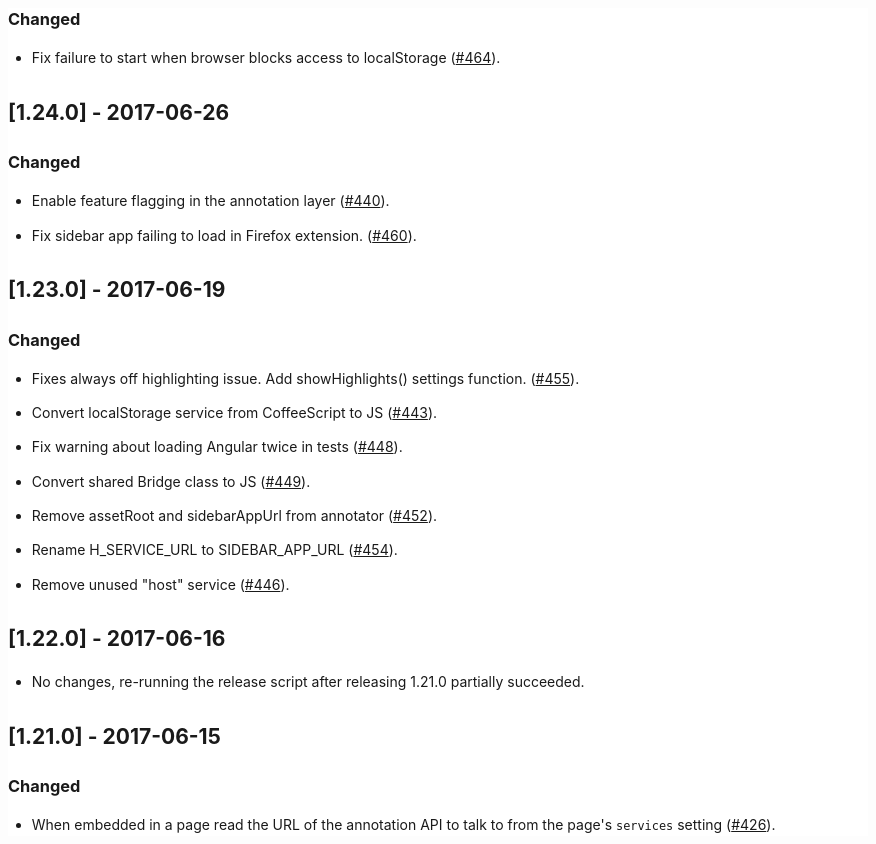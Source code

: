 ### Changed

- Fix failure to start when browser blocks access to localStorage
  ([#464](https://github.com/hypothesis/client/pull/464)).

## [1.24.0] - 2017-06-26

### Changed

- Enable feature flagging in the annotation layer
  ([#440](https://github.com/hypothesis/client/pull/440)).

- Fix sidebar app failing to load in Firefox extension.
  ([#460](https://github.com/hypothesis/client/pull/460)).

## [1.23.0] - 2017-06-19

### Changed

- Fixes always off highlighting issue.
  Add showHighlights() settings function.
  ([#455](https://github.com/hypothesis/client/pull/455)).

- Convert localStorage service from CoffeeScript to JS
  ([#443](https://github.com/hypothesis/client/pull/443)).

- Fix warning about loading Angular twice in tests
  ([#448](https://github.com/hypothesis/client/pull/448)).

- Convert shared Bridge class to JS
  ([#449](https://github.com/hypothesis/client/pull/449)).

- Remove assetRoot and sidebarAppUrl from annotator
  ([#452](https://github.com/hypothesis/client/pull/452)).

- Rename H_SERVICE_URL to SIDEBAR_APP_URL
  ([#454](https://github.com/hypothesis/client/pull/454)).

- Remove unused "host" service
  ([#446](https://github.com/hypothesis/client/pull/446)).

## [1.22.0] - 2017-06-16

- No changes, re-running the release script after releasing 1.21.0 partially
  succeeded.

## [1.21.0] - 2017-06-15

### Changed

- When embedded in a page read the URL of the annotation API to talk to from
  the page's `services` setting
  ([#426](https://github.com/hypothesis/client/pull/426)).


[0.33.0]: https://github.com/hypothesis/client/compare/v0.32.0...v0.33.0
[0.32.0]: https://github.com/hypothesis/client/compare/v0.31.0...v0.32.0
